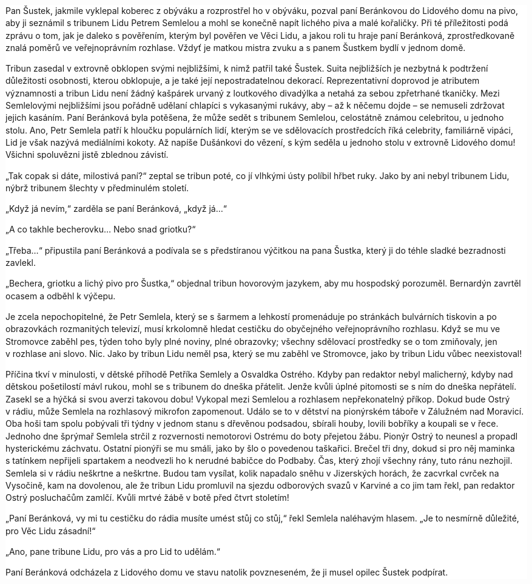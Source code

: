 Pan Šustek, jakmile vyklepal koberec z obýváku a rozprostřel ho v obýváku, pozval paní Beránkovou do Lidového domu na pivo, aby ji seznámil s tribunem Lidu Petrem Semlelou a mohl se konečně napít lichého piva a malé kořaličky. Při té příležitosti podá zprávu o tom, jak je daleko s pověřením, kterým byl pověřen ve Věci Lidu, a jakou roli tu hraje paní Beránková, zprostředkovaně znalá poměrů ve veřejnoprávním rozhlase. Vždyť je matkou mistra zvuku a s panem Šustkem bydlí v jednom domě.

Tribun zasedal v extrovně obklopen svými nejbližšími, k nimž patřil také Šustek. Suita nejbližších je nezbytná k podtržení důležitosti osobnosti, kterou obklopuje, a je také její nepostradatelnou dekorací. Reprezentativní doprovod je atributem významnosti a tribun Lidu není žádný kašpárek urvaný z loutkového divadýlka a netahá za sebou zpřetrhané tkaničky. Mezi Semlelovými nejbližšími jsou pořádně udělaní chlapíci s vykasanými rukávy, aby – až k něčemu dojde – se nemuseli zdržovat jejich kasáním. Paní Beránková byla potěšena, že může sedět s tribunem Semlelou, celostátně známou celebritou, u jednoho stolu. Ano, Petr Semlela patří k hloučku populárních lidí, kterým se ve sdělovacích prostředcích říká celebrity, familiárně vipáci, Lid je však nazývá mediálními kokoty. Až napíše Dušánkovi do vězení, s kým seděla u jednoho stolu v extrovně Lidového domu! Všichni spoluvězni jistě zblednou závistí.

„Tak copak si dáte, milostivá paní?“ zeptal se tribun poté, co jí vlhkými ústy políbil hřbet ruky. Jako by ani nebyl tribunem Lidu, nýbrž tribunem šlechty v předminulém století.

„Když já nevím,“ zarděla se paní Beránková, „když já…“

„A co takhle becherovku… Nebo snad griotku?“

„Třeba…“ připustila paní Beránková a podívala se s předstíranou výčitkou na pana Šustka, který ji do téhle sladké bezradnosti zavlekl.

„Bechera, griotku a lichý pivo pro Šustka,“ objednal tribun hovorovým jazykem, aby mu hospodský porozuměl. Bernardýn zavrtěl ocasem a odběhl k výčepu.

Je zcela nepochopitelné, že Petr Semlela, který se s šarmem a lehkostí promenáduje po stránkách bulvárních tiskovin a po obrazovkách rozmanitých televizí, musí krkolomně hledat cestičku do obyčejného veřejnoprávního rozhlasu. Když se mu ve Stromovce zaběhl pes, týden toho byly plné noviny, plné obrazovky; všechny sdělovací prostředky se o tom zmiňovaly, jen v rozhlase ani slovo. Nic. Jako by tribun Lidu neměl psa, který se mu zaběhl ve Stromovce, jako by tribun Lidu vůbec neexistoval!

Příčina tkví v minulosti, v dětské příhodě Petříka Semlely a Osvaldka Ostrého. Kdyby pan redaktor nebyl malicherný, kdyby nad dětskou pošetilostí mávl rukou, mohl se s tribunem do dneška přátelit. Jenže kvůli úplné pitomosti se s ním do dneška nepřátelí. Zasekl se a hýčká si svou averzi takovou dobu! Vykopal mezi Semlelou a rozhlasem nepřekonatelný příkop. Dokud bude Ostrý v rádiu, může Semlela na rozhlasový mikrofon zapomenout. Událo se to v dětství na pionýrském táboře v Zálužném nad Moravicí. Oba hoši tam spolu pobývali tři týdny v jednom stanu s dřevěnou podsadou, sbírali houby, lovili bobříky a koupali se v řece. Jednoho dne šprýmař Semlela strčil z rozvernosti nemotorovi Ostrému do boty přejetou žábu. Pionýr Ostrý to neunesl a propadl hysterickému záchvatu. Ostatní pionýři se mu smáli, jako by šlo o povedenou taškařici. Brečel tři dny, dokud si pro něj maminka s tatínkem nepřijeli spartakem a neodvezli ho k nerudné babičce do Podbaby. Čas, který zhojí všechny rány, tuto ránu nezhojil. Semlela si v rádiu neškrtne a neškrtne. Budou tam vysílat, kolik napadalo sněhu v Jizerských horách, že zacvrkal cvrček na Vysočině, kam na dovolenou, ale že tribun Lidu promluvil na sjezdu odborových svazů v Karviné a co jim tam řekl, pan redaktor Ostrý posluchačům zamlčí. Kvůli mrtvé žábě v botě před čtvrt stoletím!

„Paní Beránková, vy mi tu cestičku do rádia musíte umést stůj co stůj,“ řekl Semlela naléhavým hlasem. „Je to nesmírně důležité, pro Věc Lidu zásadní!“

„Ano, pane tribune Lidu, pro vás a pro Lid to udělám.“

Paní Beránková odcházela z Lidového domu ve stavu natolik povzneseném, že ji musel opilec Šustek podpírat.

</section>
